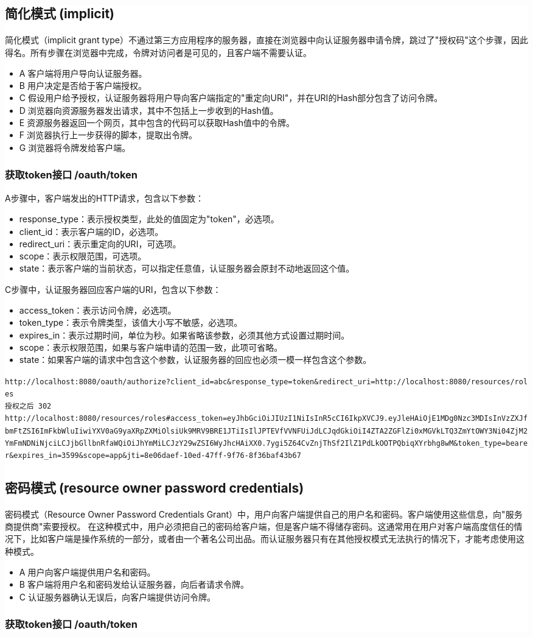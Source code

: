 
## 简化模式 (implicit)

简化模式（implicit grant type）不通过第三方应用程序的服务器，直接在浏览器中向认证服务器申请令牌，跳过了"授权码"这个步骤，因此得名。所有步骤在浏览器中完成，令牌对访问者是可见的，且客户端不需要认证。

- A 客户端将用户导向认证服务器。
- B 用户决定是否给于客户端授权。
- C 假设用户给予授权，认证服务器将用户导向客户端指定的"重定向URI"，并在URI的Hash部分包含了访问令牌。
- D 浏览器向资源服务器发出请求，其中不包括上一步收到的Hash值。
- E 资源服务器返回一个网页，其中包含的代码可以获取Hash值中的令牌。
- F 浏览器执行上一步获得的脚本，提取出令牌。
- G 浏览器将令牌发给客户端。

### 获取token接口 /oauth/token

A步骤中，客户端发出的HTTP请求，包含以下参数：

- response_type：表示授权类型，此处的值固定为"token"，必选项。
- client_id：表示客户端的ID，必选项。
- redirect_uri：表示重定向的URI，可选项。
- scope：表示权限范围，可选项。
- state：表示客户端的当前状态，可以指定任意值，认证服务器会原封不动地返回这个值。

C步骤中，认证服务器回应客户端的URI，包含以下参数：

- access_token：表示访问令牌，必选项。
- token_type：表示令牌类型，该值大小写不敏感，必选项。
- expires_in：表示过期时间，单位为秒。如果省略该参数，必须其他方式设置过期时间。
- scope：表示权限范围，如果与客户端申请的范围一致，此项可省略。
- state：如果客户端的请求中包含这个参数，认证服务器的回应也必须一模一样包含这个参数。

```
http://localhost:8080/oauth/authorize?client_id=abc&response_type=token&redirect_uri=http://localhost:8080/resources/roles
授权之后 302
http://localhost:8080/resources/roles#access_token=eyJhbGciOiJIUzI1NiIsInR5cCI6IkpXVCJ9.eyJleHAiOjE1MDg0Nzc3MDIsInVzZXJfbmFtZSI6ImFkbWluIiwiYXV0aG9yaXRpZXMiOlsiUk9MRV9BRE1JTiIsIlJPTEVfVVNFUiJdLCJqdGkiOiI4ZTA2ZGFlZi0xMGVkLTQ3ZmYtOWY3Ni04ZjM2YmFmNDNiNjciLCJjbGllbnRfaWQiOiJhYmMiLCJzY29wZSI6WyJhcHAiXX0.7ygi5Z64CvZnjThSf2IlZ1PdLkOOTPQbiqXYrbhg8wM&token_type=bearer&expires_in=3599&scope=app&jti=8e06daef-10ed-47ff-9f76-8f36baf43b67
```


## 密码模式 (resource owner password credentials)

密码模式（Resource Owner Password Credentials Grant）中，用户向客户端提供自己的用户名和密码。客户端使用这些信息，向"服务商提供商"索要授权。
在这种模式中，用户必须把自己的密码给客户端，但是客户端不得储存密码。这通常用在用户对客户端高度信任的情况下，比如客户端是操作系统的一部分，或者由一个著名公司出品。而认证服务器只有在其他授权模式无法执行的情况下，才能考虑使用这种模式。

- A 用户向客户端提供用户名和密码。
- B 客户端将用户名和密码发给认证服务器，向后者请求令牌。
- C 认证服务器确认无误后，向客户端提供访问令牌。

### 获取token接口 /oauth/token
